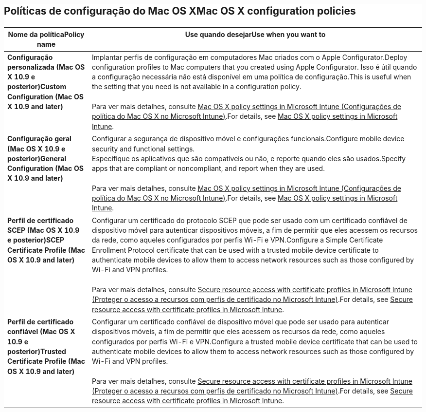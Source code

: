 ## <span data-ttu-id="64fe6-194">Políticas de configuração do Mac OS X</span><span class="sxs-lookup"><span data-stu-id="64fe6-194">Mac OS X configuration policies</span></span>
<a id="mac-os-x-configuration-policies" class="xliff"></a>

|<span data-ttu-id="64fe6-195">Nome da política</span><span class="sxs-lookup"><span data-stu-id="64fe6-195">Policy name</span></span>|<span data-ttu-id="64fe6-196">Use quando desejar</span><span class="sxs-lookup"><span data-stu-id="64fe6-196">Use when you want to</span></span>|
|---------------|------------------------|
|<span data-ttu-id="64fe6-197">**Configuração personalizada (Mac OS X 10.9 e posterior)**</span><span class="sxs-lookup"><span data-stu-id="64fe6-197">**Custom Configuration (Mac OS X 10.9 and later)**</span></span>|<span data-ttu-id="64fe6-198">Implantar perfis de configuração em computadores Mac criados com o Apple Configurator.</span><span class="sxs-lookup"><span data-stu-id="64fe6-198">Deploy configuration profiles to Mac computers that you created using Apple Configurator.</span></span> <span data-ttu-id="64fe6-199">Isso é útil quando a configuração necessária não está disponível em uma política de configuração.</span><span class="sxs-lookup"><span data-stu-id="64fe6-199">This is useful when the setting that you need is not available in a configuration policy.</span></span><br /><br /><span data-ttu-id="64fe6-200">Para ver mais detalhes, consulte [Mac OS X policy settings in Microsoft Intune (Configurações de política do Mac OS X no Microsoft Intune)](mac-os-x-policy-settings-in-microsoft-intune.md).</span><span class="sxs-lookup"><span data-stu-id="64fe6-200">For details, see [Mac OS X policy settings in Microsoft Intune](mac-os-x-policy-settings-in-microsoft-intune.md).</span></span>|
|<span data-ttu-id="64fe6-201">**Configuração geral (Mac OS X 10.9 e posterior)**</span><span class="sxs-lookup"><span data-stu-id="64fe6-201">**General Configuration (Mac OS X 10.9 and later)**</span></span>|<span data-ttu-id="64fe6-202">Configurar a segurança de dispositivo móvel e configurações funcionais.</span><span class="sxs-lookup"><span data-stu-id="64fe6-202">Configure mobile device security and functional settings.</span></span><br /><span data-ttu-id="64fe6-203">Especifique os aplicativos que são compatíveis ou não, e reporte quando eles são usados.</span><span class="sxs-lookup"><span data-stu-id="64fe6-203">Specify apps that are compliant or noncompliant, and report when they are used.</span></span><br /><br /><span data-ttu-id="64fe6-204">Para ver mais detalhes, consulte [Mac OS X policy settings in Microsoft Intune (Configurações de política do Mac OS X no Microsoft Intune)](mac-os-x-policy-settings-in-microsoft-intune.md).</span><span class="sxs-lookup"><span data-stu-id="64fe6-204">For details, see [Mac OS X policy settings in Microsoft Intune](mac-os-x-policy-settings-in-microsoft-intune.md).</span></span>|
|<span data-ttu-id="64fe6-205">**Perfil de certificado SCEP (Mac OS X 10.9 e posterior)**</span><span class="sxs-lookup"><span data-stu-id="64fe6-205">**SCEP Certificate Profile  (Mac OS X 10.9 and later)**</span></span>|<span data-ttu-id="64fe6-206">Configurar um certificado do protocolo SCEP que pode ser usado com um certificado confiável de dispositivo móvel para autenticar dispositivos móveis, a fim de permitir que eles acessem os recursos da rede, como aqueles configurados por perfis Wi-Fi e VPN.</span><span class="sxs-lookup"><span data-stu-id="64fe6-206">Configure a Simple Certificate Enrollment Protocol certificate that can be used with a trusted mobile device certificate to authenticate mobile devices to allow them to access network resources such as those configured by Wi-Fi and VPN profiles.</span></span><br /><br /><span data-ttu-id="64fe6-207">Para ver mais detalhes, consulte [Secure resource access with certificate profiles in Microsoft Intune (Proteger o acesso a recursos com perfis de certificado no Microsoft Intune)](secure-resource-access-with-certificate-profiles.md).</span><span class="sxs-lookup"><span data-stu-id="64fe6-207">For details, see [Secure resource access with certificate profiles in Microsoft Intune](secure-resource-access-with-certificate-profiles.md).</span></span>|
|<span data-ttu-id="64fe6-208">**Perfil de certificado confiável (Mac OS X 10.9 e posterior)**</span><span class="sxs-lookup"><span data-stu-id="64fe6-208">**Trusted Certificate Profile (Mac OS X 10.9 and later)**</span></span>|<span data-ttu-id="64fe6-209">Configurar um certificado confiável de dispositivo móvel que pode ser usado para autenticar dispositivos móveis, a fim de permitir que eles acessem os recursos da rede, como aqueles configurados por perfis Wi-Fi e VPN.</span><span class="sxs-lookup"><span data-stu-id="64fe6-209">Configure a trusted mobile device certificate that can be used to authenticate mobile devices to allow them to access network resources such as those configured by Wi-Fi and VPN profiles.</span></span><br /><br /><span data-ttu-id="64fe6-210">Para ver mais detalhes, consulte [Secure resource access with certificate profiles in Microsoft Intune (Proteger o acesso a recursos com perfis de certificado no Microsoft Intune)](secure-resource-access-with-certificate-profiles.md).</span><span class="sxs-lookup"><span data-stu-id="64fe6-210">For details, see [Secure resource access with certificate profiles in Microsoft Intune](secure-resource-access-with-certificate-profiles.md).</span></span>|